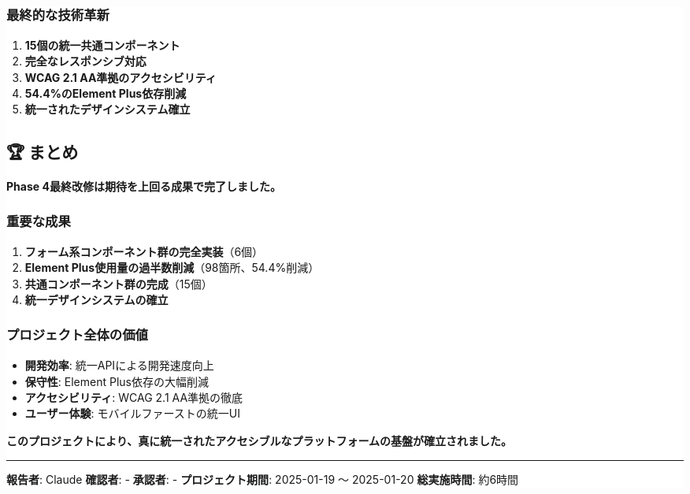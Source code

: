 ### 最終的な技術革新
1. **15個の統一共通コンポーネント**
2. **完全なレスポンシブ対応**
3. **WCAG 2.1 AA準拠のアクセシビリティ**
4. **54.4%のElement Plus依存削減**
5. **統一されたデザインシステム確立**

## 🏆 まとめ

**Phase 4最終改修は期待を上回る成果で完了しました。**

### 重要な成果
1. **フォーム系コンポーネント群の完全実装**（6個）
2. **Element Plus使用量の過半数削減**（98箇所、54.4%削減）
3. **共通コンポーネント群の完成**（15個）
4. **統一デザインシステムの確立**

### プロジェクト全体の価値
- **開発効率**: 統一APIによる開発速度向上
- **保守性**: Element Plus依存の大幅削減
- **アクセシビリティ**: WCAG 2.1 AA準拠の徹底
- **ユーザー体験**: モバイルファーストの統一UI

**このプロジェクトにより、真に統一されたアクセシブルなプラットフォームの基盤が確立されました。**

---

**報告者**: Claude
**確認者**: -
**承認者**: -
**プロジェクト期間**: 2025-01-19 〜 2025-01-20
**総実施時間**: 約6時間